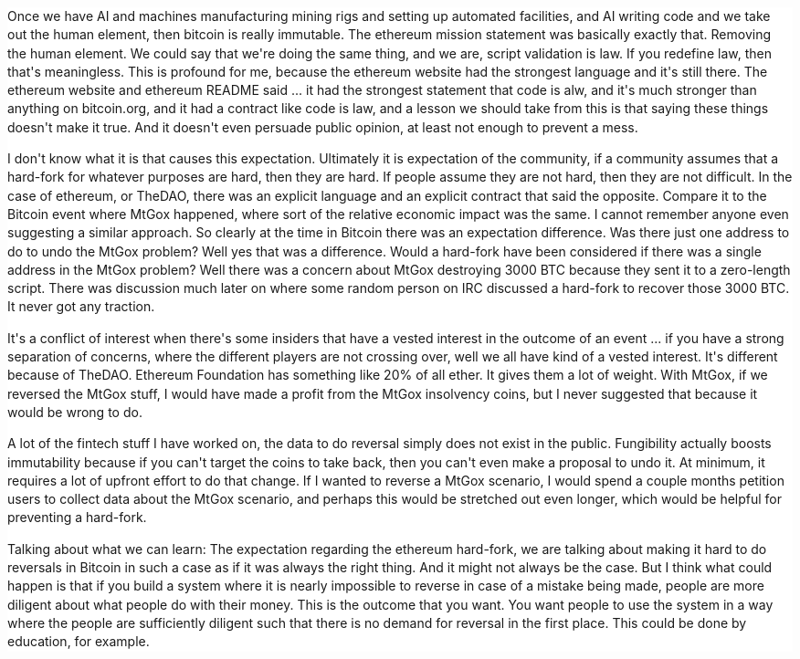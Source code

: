 Once we have AI and machines manufacturing mining rigs and setting up
automated facilities, and AI writing code and we take out the human
element, then bitcoin is really immutable. The ethereum mission
statement was basically exactly that. Removing the human element. We
could say that we're doing the same thing, and we are, script validation
is law. If you redefine law, then that's meaningless. This is profound
for me, because the ethereum website had the strongest language and it's
still there. The ethereum website and ethereum README said ... it had
the strongest statement that code is alw, and it's much stronger than
anything on bitcoin.org, and it had a contract like code is law, and a
lesson we should take from this is that saying these things doesn't make
it true. And it doesn't even persuade public opinion, at least not
enough to prevent a mess.

I don't know what it is that causes this expectation. Ultimately it is
expectation of the community, if a community assumes that a hard-fork
for whatever purposes are hard, then they are hard. If people assume
they are not hard, then they are not difficult. In the case of ethereum,
or TheDAO, there was an explicit language and an explicit contract that
said the opposite. Compare it to the Bitcoin event where MtGox happened,
where sort of the relative economic impact was the same. I cannot
remember anyone even suggesting a similar approach. So clearly at the
time in Bitcoin there was an expectation difference. Was there just one
address to do to undo the MtGox problem? Well yes that was a difference.
Would a hard-fork have been considered if there was a single address in
the MtGox problem? Well there was a concern about MtGox destroying 3000
BTC because they sent it to a zero-length script. There was discussion
much later on where some random person on IRC discussed a hard-fork to
recover those 3000 BTC. It never got any traction.

It's a conflict of interest when there's some insiders that have a
vested interest in the outcome of an event ... if you have a strong
separation of concerns, where the different players are not crossing
over, well we all have kind of a vested interest. It's different because
of TheDAO. Ethereum Foundation has something like 20% of all ether. It
gives them a lot of weight. With MtGox, if we reversed the MtGox stuff,
I would have made a profit from the MtGox insolvency coins, but I never
suggested that because it would be wrong to do.

A lot of the fintech stuff I have worked on, the data to do reversal
simply does not exist in the public. Fungibility actually boosts
immutability because if you can't target the coins to take back, then
you can't even make a proposal to undo it. At minimum, it requires a lot
of upfront effort to do that change. If I wanted to reverse a MtGox
scenario, I would spend a couple months petition users to collect data
about the MtGox scenario, and perhaps this would be stretched out even
longer, which would be helpful for preventing a hard-fork.

Talking about what we can learn: The expectation regarding the ethereum
hard-fork, we are talking about making it hard to do reversals in
Bitcoin in such a case as if it was always the right thing. And it might
not always be the case. But I think what could happen is that if you
build a system where it is nearly impossible to reverse in case of a
mistake being made, people are more diligent about what people do with
their money. This is the outcome that you want. You want people to use
the system in a way where the people are sufficiently diligent such that
there is no demand for reversal in the first place. This could be done
by education, for example.
